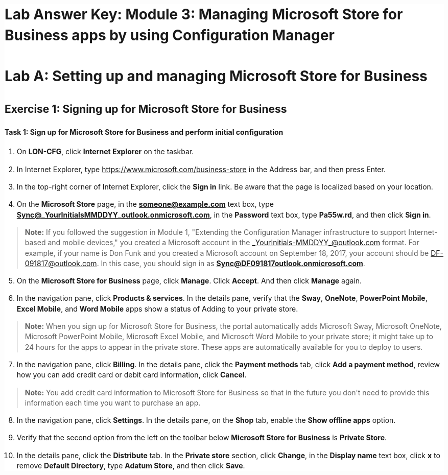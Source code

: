# Lab Answer Key:  Module 3: Managing Microsoft Store for Business apps by using Configuration Manager
# Lab A: Setting up and managing Microsoft Store for Business
  
## Exercise 1: Signing up for Microsoft Store for Business
  
#### Task 1: Sign up for Microsoft Store for Business and perform initial configuration
  
1. On  **LON-CFG**, click  **Internet Explorer** on the taskbar.

2. In Internet Explorer, type https://www.microsoft.com/business-store in the Address bar, and then press Enter.

3. In the top-right corner of Internet Explorer, click the  **Sign in** link. Be aware that the page is localized based on your location.

4. On the  **Microsoft Store** page, in the **someone@example.com** text box, type **Sync@_YourInitialsMMDDYY_outlook.onmicrosoft.com**, in the **Password** text box, type **Pa55w.rd**, and then click **Sign in**.
>  **Note:** If you followed the suggestion in Module 1, "Extending the Configuration Manager infrastructure to support Internet-based and mobile devices," you created a Microsoft account in the _YourInitials-MMDDYY_@outlook.com format. For example, if your name is Don Funk and you created a Microsoft account on September 18, 2017, your account should be DF-091817@outlook.com. In this case, you should sign in as  **Sync@DF091817outlook.onmicrosoft.com**.

5. On the  **Microsoft Store for Business** page, click **Manage**. Click **Accept**. And then click **Manage** again.

6. In the navigation pane, click  **Products &amp; services**. In the details pane, verify that the  **Sway**,  **OneNote**,  **PowerPoint Mobile**,  **Excel Mobile**, and  **Word Mobile** apps show a status of Adding to your private store.
>  **Note:** When you sign up for Microsoft Store for Business, the portal automatically adds Microsoft Sway, Microsoft OneNote, Microsoft PowerPoint Mobile, Microsoft Excel Mobile, and Microsoft Word Mobile to your private store; it might take up to 24 hours for the apps to appear in the private store. These apps are automatically available for you to deploy to users.
7. In the navigation pane, click  **Billing**. In the details pane, click the  **Payment methods** tab, click **Add a payment method**, review how you can add credit card or debit card information, click  **Cancel**.
>  **Note:** You add credit card information to Microsoft Store for Business so that in the future you don't need to provide this information each time you want to purchase an app.
8. In the navigation pane, click  **Settings**. In the details pane, on the **Shop** tab, enable the **Show offline apps** option.

9. Verify that the second option from the left on the toolbar below  **Microsoft Store for Business** is **Private Store**.

10. In the details pane, click the  **Distribute** tab. In the **Private store** section, click **Change**, in the  **Display name** text box, click **x** to remove **Default Directory**, type  **Adatum Store**, and then click  **Save**.
